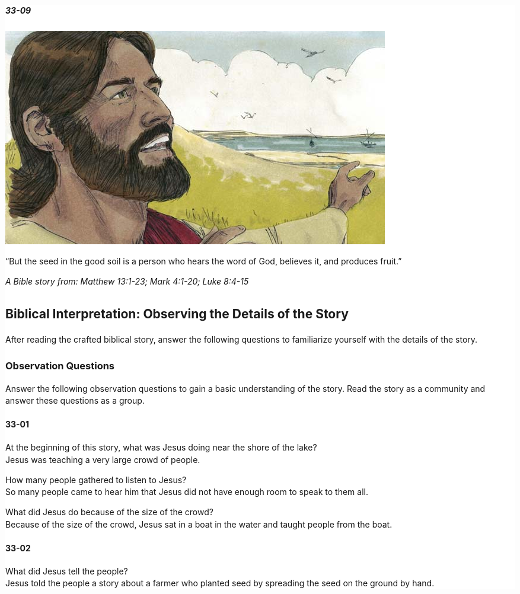 ##### 33-09

![](.\assets\images\image395.jpeg)

“But the seed in the good soil is a person who hears the word of God, believes it, and produces fruit.”

*A Bible story from: Matthew 13:1-23; Mark 4:1-20; Luke 8:4-15*



## Biblical Interpretation: Observing the Details of the Story

After reading the crafted biblical story, answer the following questions to familiarize yourself with the details of the story.

### Observation Questions

Answer the following observation questions to gain a basic understanding of the story. Read the story as a community and answer these questions as a group.

#### 33-01

At the beginning of this story, what was Jesus doing near the shore of the lake?  
Jesus was teaching a very large crowd of people.

How many people gathered to listen to Jesus?  
So many people came to hear him that Jesus did not have enough room to speak to them all.

What did Jesus do because of the size of the crowd?  
Because of the size of the crowd, Jesus sat in a boat in the water and taught people from the boat.

#### 33-02

What did Jesus tell the people?  
Jesus told the people a story about a farmer who planted seed by spreading the seed on the ground by hand.
